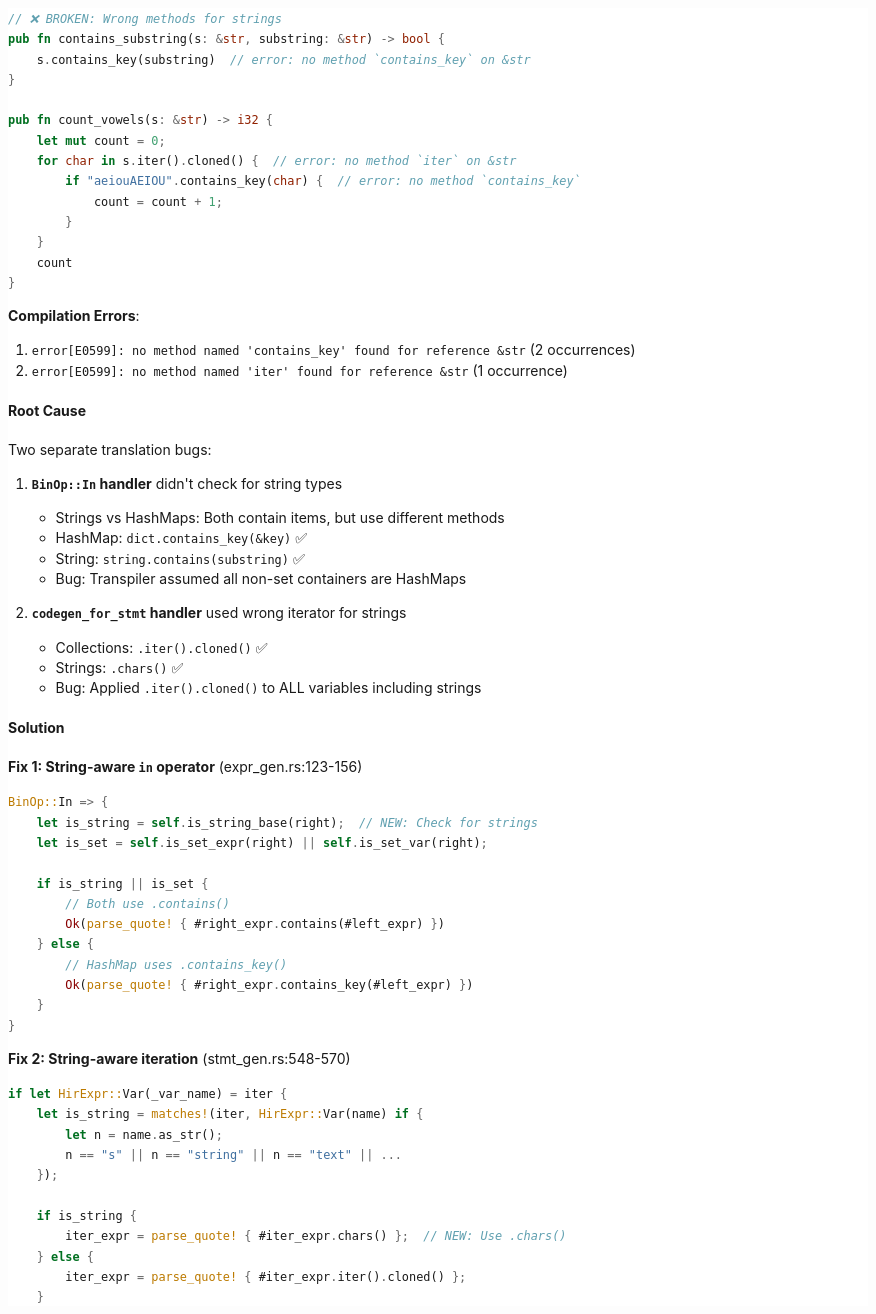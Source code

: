 ```rust
// ❌ BROKEN: Wrong methods for strings
pub fn contains_substring(s: &str, substring: &str) -> bool {
    s.contains_key(substring)  // error: no method `contains_key` on &str
}

pub fn count_vowels(s: &str) -> i32 {
    let mut count = 0;
    for char in s.iter().cloned() {  // error: no method `iter` on &str
        if "aeiouAEIOU".contains_key(char) {  // error: no method `contains_key`
            count = count + 1;
        }
    }
    count
}
```

**Compilation Errors**:
1. `error[E0599]: no method named 'contains_key' found for reference &str` (2 occurrences)
2. `error[E0599]: no method named 'iter' found for reference &str` (1 occurrence)

#### Root Cause

Two separate translation bugs:

1. **`BinOp::In` handler** didn't check for string types
   - Strings vs HashMaps: Both contain items, but use different methods
   - HashMap: `dict.contains_key(&key)` ✅
   - String: `string.contains(substring)` ✅
   - Bug: Transpiler assumed all non-set containers are HashMaps

2. **`codegen_for_stmt` handler** used wrong iterator for strings
   - Collections: `.iter().cloned()` ✅
   - Strings: `.chars()` ✅
   - Bug: Applied `.iter().cloned()` to ALL variables including strings

#### Solution

**Fix 1: String-aware `in` operator** (expr_gen.rs:123-156)
```rust
BinOp::In => {
    let is_string = self.is_string_base(right);  // NEW: Check for strings
    let is_set = self.is_set_expr(right) || self.is_set_var(right);

    if is_string || is_set {
        // Both use .contains()
        Ok(parse_quote! { #right_expr.contains(#left_expr) })
    } else {
        // HashMap uses .contains_key()
        Ok(parse_quote! { #right_expr.contains_key(#left_expr) })
    }
}
```

**Fix 2: String-aware iteration** (stmt_gen.rs:548-570)
```rust
if let HirExpr::Var(_var_name) = iter {
    let is_string = matches!(iter, HirExpr::Var(name) if {
        let n = name.as_str();
        n == "s" || n == "string" || n == "text" || ...
    });

    if is_string {
        iter_expr = parse_quote! { #iter_expr.chars() };  // NEW: Use .chars()
    } else {
        iter_expr = parse_quote! { #iter_expr.iter().cloned() };
    }
```